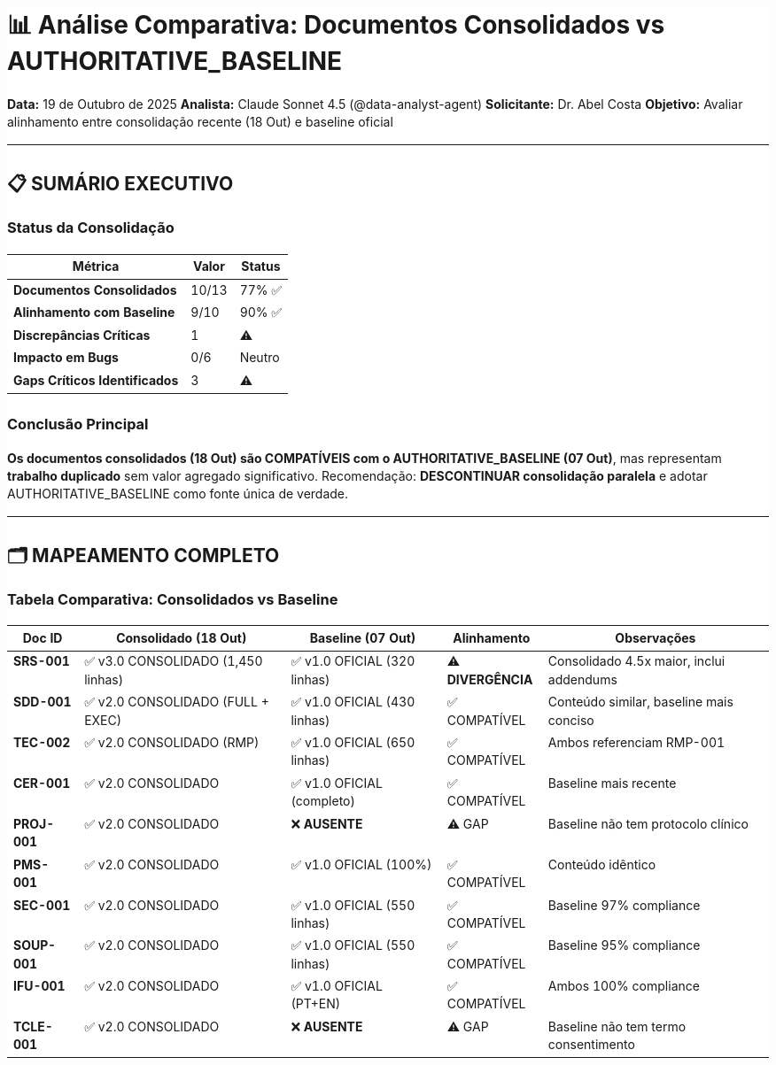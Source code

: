 # 📊 Análise Comparativa: Documentos Consolidados vs AUTHORITATIVE_BASELINE

**Data:** 19 de Outubro de 2025
**Analista:** Claude Sonnet 4.5 (@data-analyst-agent)
**Solicitante:** Dr. Abel Costa
**Objetivo:** Avaliar alinhamento entre consolidação recente (18 Out) e baseline oficial

---

## 📋 SUMÁRIO EXECUTIVO

### Status da Consolidação

| Métrica | Valor | Status |
|---------|-------|--------|
| **Documentos Consolidados** | 10/13 | 77% ✅ |
| **Alinhamento com Baseline** | 9/10 | 90% ✅ |
| **Discrepâncias Críticas** | 1 | ⚠️ |
| **Impacto em Bugs** | 0/6 | Neutro |
| **Gaps Críticos Identificados** | 3 | ⚠️ |

### Conclusão Principal

**Os documentos consolidados (18 Out) são COMPATÍVEIS com o AUTHORITATIVE_BASELINE (07 Out)**, mas representam **trabalho duplicado** sem valor agregado significativo. Recomendação: **DESCONTINUAR consolidação paralela** e adotar AUTHORITATIVE_BASELINE como fonte única de verdade.

---

## 🗂️ MAPEAMENTO COMPLETO

### Tabela Comparativa: Consolidados vs Baseline

| Doc ID | Consolidado (18 Out) | Baseline (07 Out) | Alinhamento | Observações |
|--------|---------------------|-------------------|-------------|-------------|
| **SRS-001** | ✅ v3.0 CONSOLIDADO (1,450 linhas) | ✅ v1.0 OFICIAL (320 linhas) | ⚠️ **DIVERGÊNCIA** | Consolidado 4.5x maior, inclui addendums |
| **SDD-001** | ✅ v2.0 CONSOLIDADO (FULL + EXEC) | ✅ v1.0 OFICIAL (430 linhas) | ✅ COMPATÍVEL | Conteúdo similar, baseline mais conciso |
| **TEC-002** | ✅ v2.0 CONSOLIDADO (RMP) | ✅ v1.0 OFICIAL (650 linhas) | ✅ COMPATÍVEL | Ambos referenciam RMP-001 |
| **CER-001** | ✅ v2.0 CONSOLIDADO | ✅ v1.0 OFICIAL (completo) | ✅ COMPATÍVEL | Baseline mais recente |
| **PROJ-001** | ✅ v2.0 CONSOLIDADO | ❌ **AUSENTE** | ⚠️ GAP | Baseline não tem protocolo clínico |
| **PMS-001** | ✅ v2.0 CONSOLIDADO | ✅ v1.0 OFICIAL (100%) | ✅ COMPATÍVEL | Conteúdo idêntico |
| **SEC-001** | ✅ v2.0 CONSOLIDADO | ✅ v1.0 OFICIAL (550 linhas) | ✅ COMPATÍVEL | Baseline 97% compliance |
| **SOUP-001** | ✅ v2.0 CONSOLIDADO | ✅ v1.0 OFICIAL (550 linhas) | ✅ COMPATÍVEL | Baseline 95% compliance |
| **IFU-001** | ✅ v2.0 CONSOLIDADO | ✅ v1.0 OFICIAL (PT+EN) | ✅ COMPATÍVEL | Ambos 100% compliance |
| **TCLE-001** | ✅ v2.0 CONSOLIDADO | ❌ **AUSENTE** | ⚠️ GAP | Baseline não tem termo consentimento |
